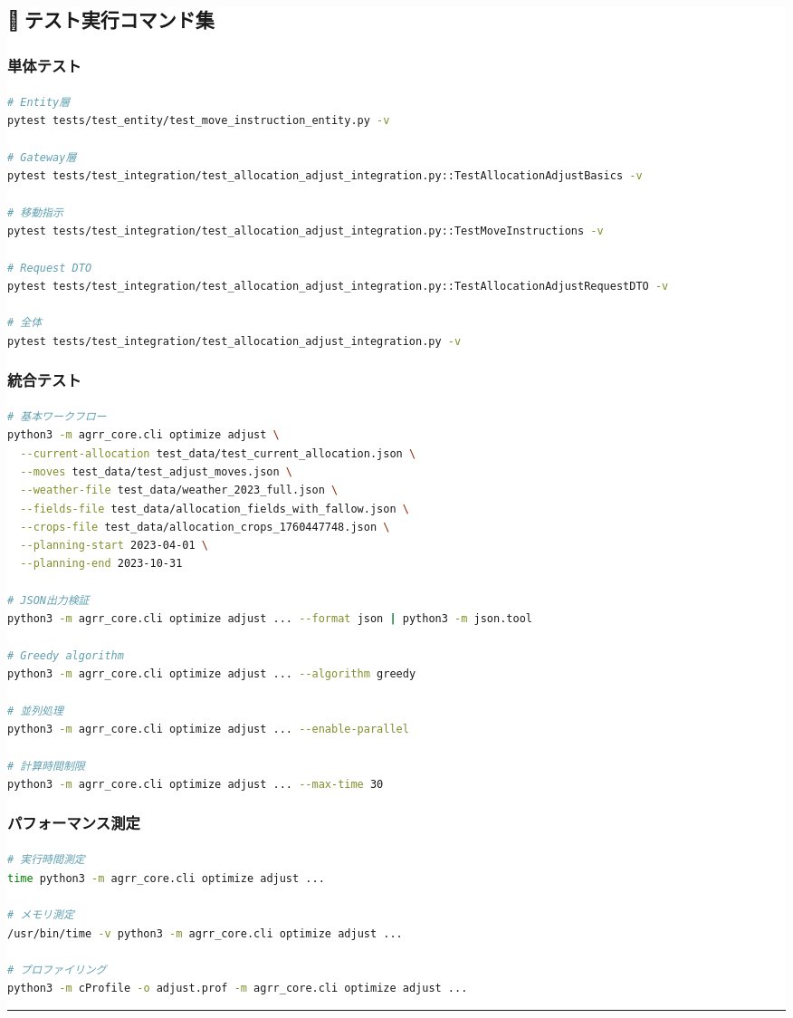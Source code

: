 
## 🧪 テスト実行コマンド集

### 単体テスト
```bash
# Entity層
pytest tests/test_entity/test_move_instruction_entity.py -v

# Gateway層
pytest tests/test_integration/test_allocation_adjust_integration.py::TestAllocationAdjustBasics -v

# 移動指示
pytest tests/test_integration/test_allocation_adjust_integration.py::TestMoveInstructions -v

# Request DTO
pytest tests/test_integration/test_allocation_adjust_integration.py::TestAllocationAdjustRequestDTO -v

# 全体
pytest tests/test_integration/test_allocation_adjust_integration.py -v
```

### 統合テスト
```bash
# 基本ワークフロー
python3 -m agrr_core.cli optimize adjust \
  --current-allocation test_data/test_current_allocation.json \
  --moves test_data/test_adjust_moves.json \
  --weather-file test_data/weather_2023_full.json \
  --fields-file test_data/allocation_fields_with_fallow.json \
  --crops-file test_data/allocation_crops_1760447748.json \
  --planning-start 2023-04-01 \
  --planning-end 2023-10-31

# JSON出力検証
python3 -m agrr_core.cli optimize adjust ... --format json | python3 -m json.tool

# Greedy algorithm
python3 -m agrr_core.cli optimize adjust ... --algorithm greedy

# 並列処理
python3 -m agrr_core.cli optimize adjust ... --enable-parallel

# 計算時間制限
python3 -m agrr_core.cli optimize adjust ... --max-time 30
```

### パフォーマンス測定
```bash
# 実行時間測定
time python3 -m agrr_core.cli optimize adjust ...

# メモリ測定
/usr/bin/time -v python3 -m agrr_core.cli optimize adjust ...

# プロファイリング
python3 -m cProfile -o adjust.prof -m agrr_core.cli optimize adjust ...
```

---